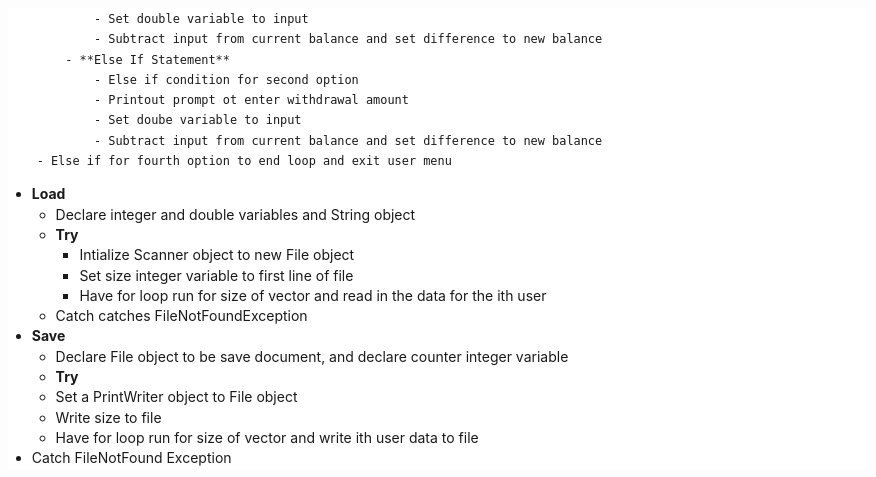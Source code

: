 				- Set double variable to input  
				- Subtract input from current balance and set difference to new balance  
			- **Else If Statement**  
				- Else if condition for second option  
				- Printout prompt ot enter withdrawal amount  
				- Set doube variable to input  
				- Subtract input from current balance and set difference to new balance  
		- Else if for fourth option to end loop and exit user menu  
* **Load**  
	- Declare integer and double variables and String object  
	- **Try**  
		- Intialize Scanner object to new File object  
		- Set size integer variable to first line of file  
		- Have for loop run for size of vector and read in the data for the ith user  
	- Catch catches FileNotFoundException  
* **Save**  
	- Declare File object to be save document, and declare counter integer variable  
	- **Try**  
	- Set a PrintWriter object to File object  
	- Write size to file  
	- Have for loop run for size of vector and write ith user data to file  
* Catch FileNotFound Exception  



